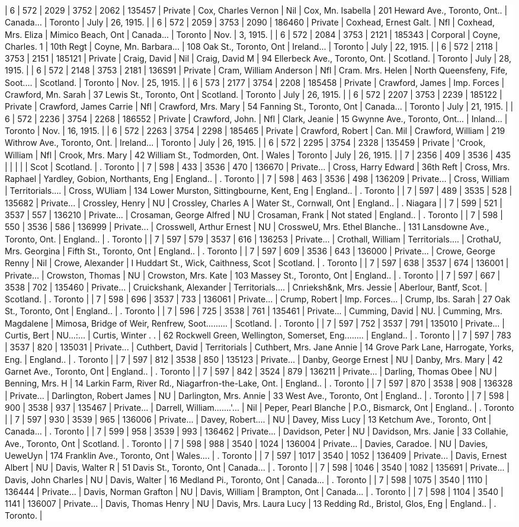 | 6 | 572 | 2029 | 3752 | 2062 | 135457 | Private  | Cox, Charles Vernon  | Nil  | Cox, Mn. Isabella  | 201 Heward Ave., Toronto, Ont.. | Canada... | Toronto   | July | 26, 1915. |
| 6 | 572 | 2059 | 3753 | 2090 | 186460 | Private  | Coxhead, Ernest Galt.    | Nfl  | Coxhead, Mrs. Eliza  | Mimico Beach, Ont  | Canada... | Toronto  | Nov. | 3, 1915. |
| 6 | 572 | 2084 | 3753 | 2121 | 185343 | Corporal  | Coyne, Charles. 1  | 10th Regt  | Coyne, Mn. Barbara...  | 108 Oak St., Toronto, Ont  | Ireland... | Toronto   | July | 22, 1915. |
| 6 | 572 | 2118 | 3753 | 2151 | 185121 | Private  | Craig, David    | Nil  | Craig, David M   | 94 Ellerbeck Ave., Toronto, Ont. | Scotland. | Toronto  | July | 28, 1915. |
| 6 | 572 | 2148 | 3753 | 2181 | 136S91 | Private   | Cram, William Anderson  | Nfl  | Cram. Mrs. Helen  | North Queensfeny, Fife, Soot.... | Scotland. | Toronto  | Nov. | 25, 1915. |
| 6 | 573 | 2177 | 3754 | 2208 | 185458 | Private  | Crawford, James  | Imp. Forces  | Crawford, Mn. Sarah  | 37 Lewis St., Toronto, Ont  | Scotland. | Toronto  | July | 26, 1915. |
| 6 | 572 | 2207 | 3753 | 2239 | 185122 | Private  | Crawford, James Carrie  | Nfl  | Crawford, Mrs. Mary  | 54 Fanning St., Toronto, Ont  | Canada... | Toronto  | July | 21, 1915. |
| 6 | 572 | 2236 | 3754 | 2268 | 186552 | Private  | Crawford, John.    | Nfl  | Clark, Jeanie  | 15 Gwynne Ave., Toronto, Ont... | Inland... | Toronto  | Nov. | 16, 1915. |
| 6 | 572 | 2263 | 3754 | 2298 | 185465 | Private  | Crawford, Robert  | Can. Mil  | Crawford, William  | 219 Withrow Ave., Toronto, Ont. | Ireland... | Toronto  | July | 26, 1915. |
| 6 | 572 | 2295 | 3754 | 2328 | 135459 | Private  | 'Crook, William  | Nfl  | Crook, Mrs. Mary  | 42 William St., Todmorden, Ont. | Wales  | Toronto  | July | 26, 1915. |
| 7 | 2356 | 409 | 3536 | 435 |  |  |  |  | Scot  | Scotland. | . Toronto  |
| 7 | 598 | 433 | 3536 | 470 | 136670 | Private... | Cross, Harry Edward  | 36th Reft  | Cross, Mrs. Raphael  | Yardley, Gobion, Northants, Eng  | England.. | . Toronto  |
| 7 | 598 | 463 | 3536 | 498 | 136209 | Private... | Cross, William  | Territorials.... | Cross, WUliam  | 134 Lower Murston, Sittingbourne, Kent, Eng  | England.. | . Toronto  |
| 7 | 597 | 489 | 3535 | 528 | 135682 | Private... | Crossley, Henry  | NU  | Crossley, Charles A  | Water St., Cornwall, Ont  | England.. | . Niagara  |
| 7 | 599 | 521 | 3537 | 557 | 136210 | Private... | Crosaman, George Alfred  | NU  | Crosaman, Frank  | Not stated  | England.. | . Toronto  |
| 7 | 598 | 550 | 3536 | 586 | 136999 | Private... | Crosswell, Arthur Ernest  | NU  | CrossweU, Mrs. Ethel Blanche.. | 131 Lansdowne Ave., Toronto, Ont. | England.. | . Toronto  |
| 7 | 597 | 579 | 3537 | 616 | 136253 | Private... | Crothall, William  | Territorials.... | CrothaU, Mrs. Georgina  | Fifth St., Toronto, Ont  | England.. | . Toronto  |
| 7 | 597 | 609 | 3536 | 643 | 136000 | Private... | Crowe, George Renny  | Nil  | Crowe, Alexander  | I Huddart St., Wick, Caithness, Scot | Scotland. | . Toronto  |
| 7 | 597 | 638 | 3537 | 674 | 136001 | Private... | Crowston, Thomas  | NU  | Crowston, Mrs. Kate  | 103 Massey St., Toronto, Ont  | England.. | . Toronto  |
| 7 | 597 | 667 | 3538 | 702 | 135460 | Private... | Cruickshank, Alexander  | Territorials.... | Cnrieksh&nk, Mrs. Jessie  | Aberlour, Bantf, Scot.  | Scotland. | . Toronto  |
| 7 | 598 | 696 | 3537 | 733 | 136061 | Private... | Crump, Robert  | Imp. Forces... | Crump, lbs. Sarah  | 27 Oak St., Toronto, Ont   | England.. | . Toronto  |
| 7 | 596 | 725 | 3538 | 761 | 135461 | Private... | Cumming, David    | NU.  | Cumming, Mrs. Magdalene  | Mimosa, Bridge of Weir, Renfrew, Soot.........  | Scotland. | . Toronto  |
| 7 | 597 | 752 | 3537 | 791 | 135010 | Private... | Curtis, Bert   | NU...:...  | Curtis, Winter   . . | 62 Rockwell Green, Wellington, Somerset, Eng........ | England.. | . Toronto  |
| 7 | 597 | 783 | 3537 | 820 | 135031 | Private... | Cuthbert, David  | Territorials  | Cuthbert, Mrs. Jane Annie  | 14 Grove Park Lane, Harrogate, Yorks, Eng.  | England.. | . Toronto  |
| 7 | 597 | 812 | 3538 | 850 | 135123 | Private... | Danby, George Ernest  | NU  | Danby, Mrs. Mary  | 42 Garnet Ave., Toronto, Ont  | England.. | . Toronto  |
| 7 | 597 | 842 | 3524 | 879 | 136211 | Private... | Darling, Thomas Obee  | NU  | Benning, Mrs. H   | 14 Larkin Farm, River Rd., Niagarfron-the-Lake, Ont. | England.. | . Toronto  |
| 7 | 597 | 870 | 3538 | 908 | 136328 | Private... | Darlington, Robert James  | NU  | Darlington, Mrs. Annie  | 33 West Ave., Toronto, Ont  | England.. | . Toronto  |
| 7 | 598 | 900 | 3538 | 937 | 135467 | Private... | Darrell, William.......'...  | Nil  | Peper, Pearl Blanche  | P.O., Bismarck, Ont    | England.. | . Toronto  |
| 7 | 597 | 930 | 3539 | 965 | 136006 | Private... | Davey, Robert....  | NU  | Davey, Miss Lucy  | 13 Ketchum Ave., Toronto, Ont    | Canada... | . Toronto  |
| 7 | 599 | 958 | 3539 | 993 | 136462 | Private... | Davidson, Peter     | NU  | Davidson, Mrs. Janie  | 33 Collahie, Ave., Toronto, Ont  | Scotland. | . Toronto  |
| 7 | 598 | 988 | 3540 | 1024 | 136004 | Private... | Davies, Caradoe.    | NU  | Davies, UeweUyn  | 174 Franklin Ave., Toronto, Ont  | Wales.... | . Toronto  |
| 7 | 597 | 1017 | 3540 | 1052 | 136409 | Private... | Davis, Ernest Albert   | NU  | Davis, Walter R    | 51 Davis St., Toronto, Ont   | Canada... | . Toronto  |
| 7 | 598 | 1046 | 3540 | 1082 | 135691 | Private... | Davis, John Charles  | NU  | Davis, Walter  | 16 Medland Pi., Toronto, Ont  | Canada... | . Toronto  |
| 7 | 598 | 1075 | 3540 | 1110 | 136444 | Private... | Davis, Norman Grafton  | NU  | Davis, William  | Brampton, Ont  | Canada... | . Toronto  |
| 7 | 598 | 1104 | 3540 | 1141 | 136007 | Private... | Davis, Thomas Henry  | NU  | Davis, Mrs. Laura Lucy  | 13 Redding Rd., Bristol, Glos, Eng  | England.. | . Toronto.  |